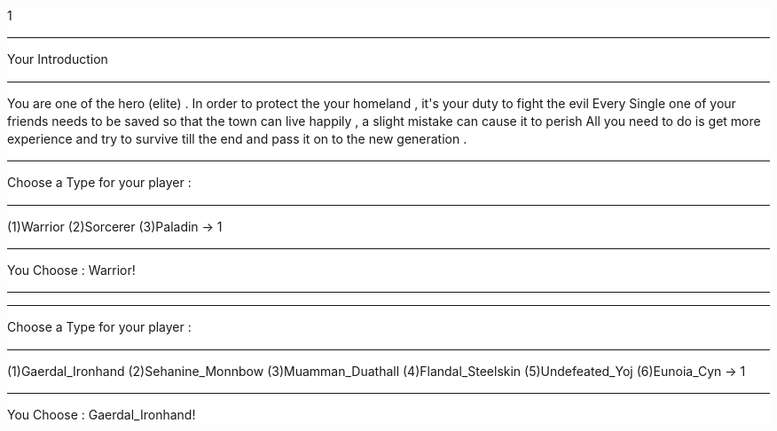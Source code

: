 1
 --  --  --  --  --  --  --  --  --  --  --  --  --  --  --  --  --  --  --  --  --  --  --  --  --  --  --  --  --  --  --  --  --  --  --  --  --  --  --  --  --  --  --  --  --  --  --  --  --  --  --  --  --  --  --  --  --  --  --  --  --  --  --  --  --  --  --  --  --  --  --  --  --  --  --  --  --  --  --  --  --  --  --  --  --  --  --  --  --  --  --  --  --  --  --  --  --  --  --  -- 
Your Introduction 
 --  --  --  --  --  --  --  --  --  --  --  --  --  --  --  --  --  --  --  --  --  --  --  --  --  --  --  --  --  --  --  --  --  --  --  --  --  --  --  --  --  --  --  --  --  --  --  --  --  --  --  --  --  --  --  --  --  --  --  --  --  --  --  --  --  --  --  --  --  --  --  --  --  --  --  --  --  --  --  --  --  --  --  --  --  --  --  --  --  --  --  --  --  --  --  --  --  --  --  -- 
You are one of the hero (elite) . In order to protect the your homeland , it's your duty to fight the evil
Every Single one of your friends needs to be saved so that the town can live happily , a slight mistake can cause it to perish
All you need to do is get more experience and try to survive till the end and pass it on to the new generation .
 --  --  --  --  --  --  --  --  --  --  --  --  --  --  --  --  --  --  --  --  --  --  --  --  --  --  --  --  --  --  --  --  --  --  --  --  --  --  --  --  --  --  --  --  --  --  --  --  --  --  --  --  --  --  --  --  --  --  --  --  --  --  --  --  --  --  --  --  --  --  --  --  --  --  --  --  --  --  --  --  --  --  --  --  --  --  --  --  --  --  --  --  --  --  --  --  --  --  --  -- 
Choose a Type for your player :
 --  --  --  --  --  --  --  --  --  --  --  --  --  --  --  --  --  --  --  --  --  --  --  --  --  --  --  --  --  --  --  --  --  --  --  --  --  --  --  --  --  --  --  --  --  --  --  --  --  --  --  --  --  --  --  --  --  --  --  --  --  --  --  --  --  --  --  --  --  --  --  --  --  --  --  --  --  --  --  --  --  --  --  --  --  --  --  --  --  --  --  --  --  --  --  --  --  --  --  -- 
(1)Warrior
(2)Sorcerer
(3)Paladin
->
1
 --  --  --  --  --  --  --  --  --  --  --  --  --  --  --  --  --  --  --  --  --  --  --  --  --  --  --  --  --  --  --  --  --  --  --  --  --  --  --  --  --  --  --  --  --  --  --  --  --  --  --  --  --  --  --  --  --  --  --  --  --  --  --  --  --  --  --  --  --  --  --  --  --  --  --  --  --  --  --  --  --  --  --  --  --  --  --  --  --  --  --  --  --  --  --  --  --  --  --  -- 
You Choose : Warrior!
 --  --  --  --  --  --  --  --  --  --  --  --  --  --  --  --  --  --  --  --  --  --  --  --  --  --  --  --  --  --  --  --  --  --  --  --  --  --  --  --  --  --  --  --  --  --  --  --  --  --  --  --  --  --  --  --  --  --  --  --  --  --  --  --  --  --  --  --  --  --  --  --  --  --  --  --  --  --  --  --  --  --  --  --  --  --  --  --  --  --  --  --  --  --  --  --  --  --  --  -- 
 --  --  --  --  --  --  --  --  --  --  --  --  --  --  --  --  --  --  --  --  --  --  --  --  --  --  --  --  --  --  --  --  --  --  --  --  --  --  --  --  --  --  --  --  --  --  --  --  --  --  --  --  --  --  --  --  --  --  --  --  --  --  --  --  --  --  --  --  --  --  --  --  --  --  --  --  --  --  --  --  --  --  --  --  --  --  --  --  --  --  --  --  --  --  --  --  --  --  --  -- 
Choose a Type for your player :
 --  --  --  --  --  --  --  --  --  --  --  --  --  --  --  --  --  --  --  --  --  --  --  --  --  --  --  --  --  --  --  --  --  --  --  --  --  --  --  --  --  --  --  --  --  --  --  --  --  --  --  --  --  --  --  --  --  --  --  --  --  --  --  --  --  --  --  --  --  --  --  --  --  --  --  --  --  --  --  --  --  --  --  --  --  --  --  --  --  --  --  --  --  --  --  --  --  --  --  -- 
(1)Gaerdal_Ironhand
(2)Sehanine_Monnbow
(3)Muamman_Duathall
(4)Flandal_Steelskin
(5)Undefeated_Yoj
(6)Eunoia_Cyn
->
1
 --  --  --  --  --  --  --  --  --  --  --  --  --  --  --  --  --  --  --  --  --  --  --  --  --  --  --  --  --  --  --  --  --  --  --  --  --  --  --  --  --  --  --  --  --  --  --  --  --  --  --  --  --  --  --  --  --  --  --  --  --  --  --  --  --  --  --  --  --  --  --  --  --  --  --  --  --  --  --  --  --  --  --  --  --  --  --  --  --  --  --  --  --  --  --  --  --  --  --  -- 
You Choose : Gaerdal_Ironhand!